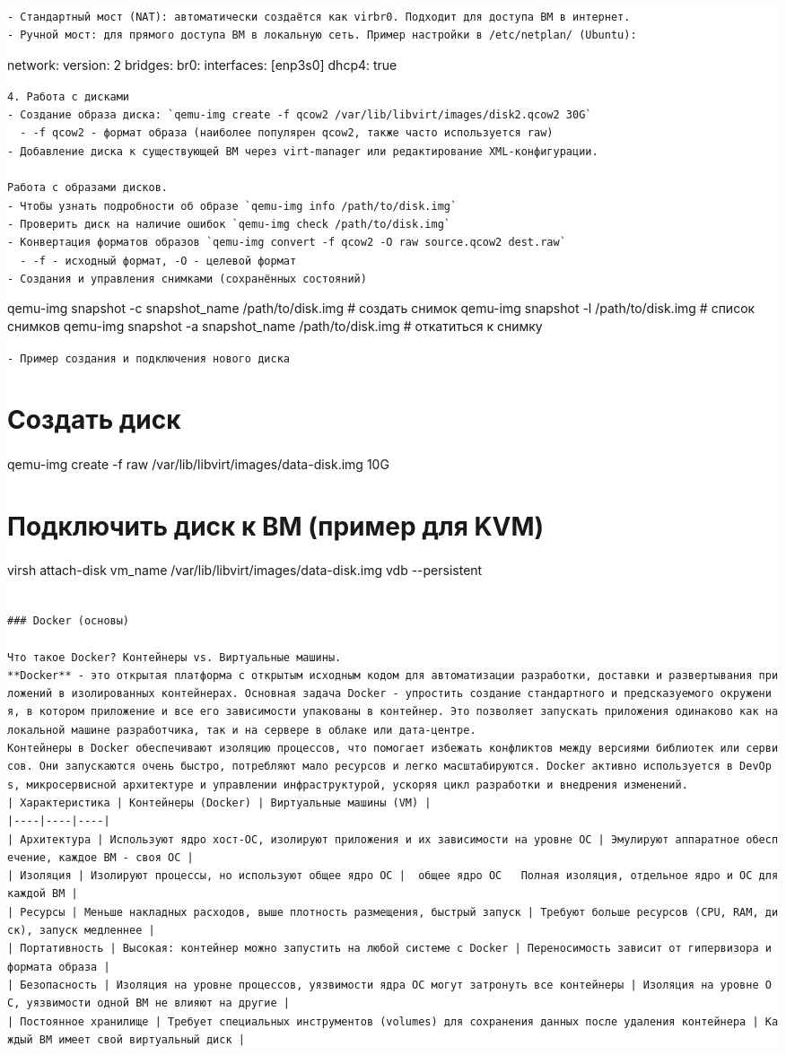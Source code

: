 ```
- Стандартный мост (NAT): автоматически создаётся как virbr0. Подходит для доступа ВМ в интернет.
- Ручной мост: для прямого доступа ВМ в локальную сеть. Пример настройки в /etc/netplan/ (Ubuntu):
```
network:
  version: 2
  bridges:
    br0:
      interfaces: [enp3s0]
      dhcp4: true
```
4. Работа с дисками
- Создание образа диска: `qemu-img create -f qcow2 /var/lib/libvirt/images/disk2.qcow2 30G`
  - -f qcow2 - формат образа (наиболее популярен qcow2, также часто используется raw)
- Добавление диска к существующей ВМ через virt-manager или редактирование XML-конфигурации.  

Работа с образами дисков.  
- Чтобы узнать подробности об образе `qemu-img info /path/to/disk.img`
- Проверить диск на наличие ошибок `qemu-img check /path/to/disk.img`
- Конвертация форматов образов `qemu-img convert -f qcow2 -O raw source.qcow2 dest.raw`
  - -f - исходный формат, -O - целевой формат
- Cоздания и управления снимками (сохранённых состояний)
```
qemu-img snapshot -c snapshot_name /path/to/disk.img   # создать снимок
qemu-img snapshot -l /path/to/disk.img                 # список снимков
qemu-img snapshot -a snapshot_name /path/to/disk.img   # откатиться к снимку
```
- Пример создания и подключения нового диска
```
# Создать диск
qemu-img create -f raw /var/lib/libvirt/images/data-disk.img 10G

# Подключить диск к ВМ (пример для KVM)
virsh attach-disk vm_name /var/lib/libvirt/images/data-disk.img vdb --persistent
```

### Docker (основы)

Что такое Docker? Контейнеры vs. Виртуальные машины.  
**Docker** - это открытая платформа с открытым исходным кодом для автоматизации разработки, доставки и развертывания приложений в изолированных контейнерах. Основная задача Docker - упростить создание стандартного и предсказуемого окружения, в котором приложение и все его зависимости упакованы в контейнер. Это позволяет запускать приложения одинаково как на локальной машине разработчика, так и на сервере в облаке или дата-центре.  
Контейнеры в Docker обеспечивают изоляцию процессов, что помогает избежать конфликтов между версиями библиотек или сервисов. Они запускаются очень быстро, потребляют мало ресурсов и легко масштабируются. Docker активно используется в DevOps, микросервисной архитектуре и управлении инфраструктурой, ускоряя цикл разработки и внедрения изменений.  
| Характеристика | Контейнеры (Docker) | Виртуальные машины (VM) |
|----|----|----|
| Архитектура | Используют ядро хост-ОС, изолируют приложения и их зависимости на уровне ОС | Эмулируют аппаратное обеспечение, каждое ВМ - своя ОС |
| Изоляция | Изолируют процессы, но используют общее ядро ОС |  общее ядро ОС	Полная изоляция, отдельное ядро и ОС для каждой ВМ |
| Ресурсы | Меньше накладных расходов, выше плотность размещения, быстрый запуск | Требуют больше ресурсов (CPU, RAM, диск), запуск медленнее |
| Портативность | Высокая: контейнер можно запустить на любой системе с Docker | Переносимость зависит от гипервизора и формата образа |
| Безопасность | Изоляция на уровне процессов, уязвимости ядра ОС могут затронуть все контейнеры | Изоляция на уровне ОС, уязвимости одной ВМ не влияют на другие |
| Постоянное хранилище | Требует специальных инструментов (volumes) для сохранения данных после удаления контейнера | Каждый ВМ имеет свой виртуальный диск |
```
